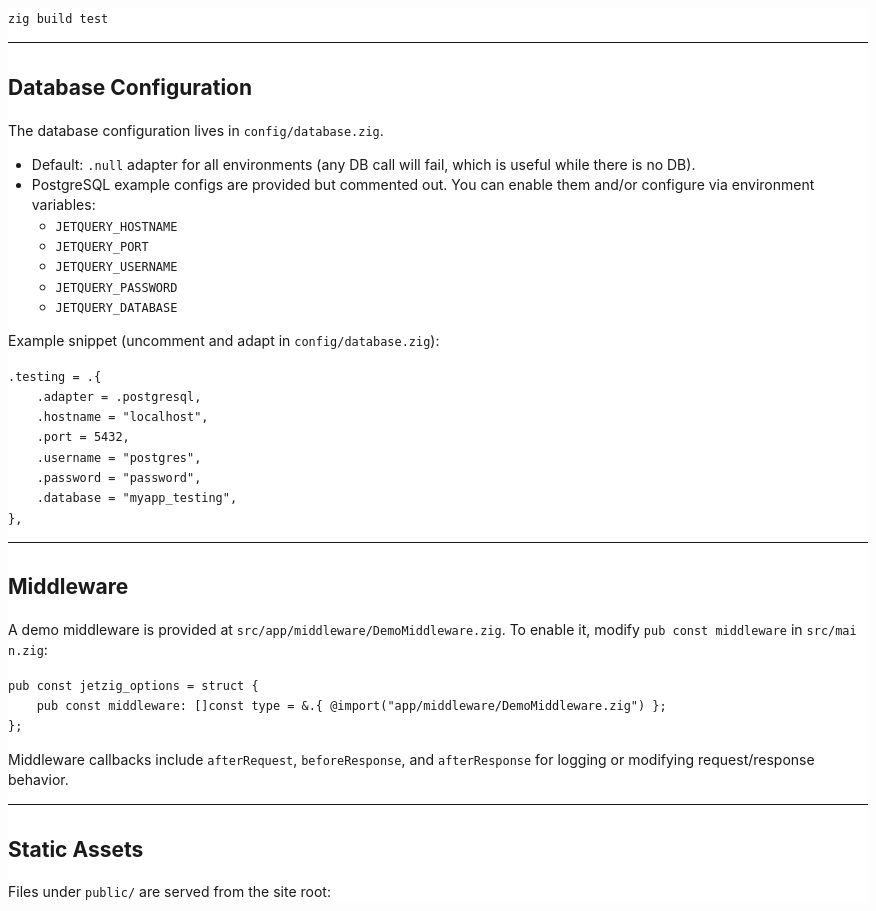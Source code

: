 ```sh
zig build test
```

---

## Database Configuration

The database configuration lives in `config/database.zig`.

- Default: `.null` adapter for all environments (any DB call will fail, which is useful while there is no DB).
- PostgreSQL example configs are provided but commented out. You can enable them and/or configure via environment variables:
  - `JETQUERY_HOSTNAME`
  - `JETQUERY_PORT`
  - `JETQUERY_USERNAME`
  - `JETQUERY_PASSWORD`
  - `JETQUERY_DATABASE`

Example snippet (uncomment and adapt in `config/database.zig`):

```zig
.testing = .{
    .adapter = .postgresql,
    .hostname = "localhost",
    .port = 5432,
    .username = "postgres",
    .password = "password",
    .database = "myapp_testing",
},
```

---

## Middleware

A demo middleware is provided at `src/app/middleware/DemoMiddleware.zig`. To enable it, modify `pub const middleware` in `src/main.zig`:

```zig
pub const jetzig_options = struct {
    pub const middleware: []const type = &.{ @import("app/middleware/DemoMiddleware.zig") };
};
```

Middleware callbacks include `afterRequest`, `beforeResponse`, and `afterResponse` for logging or modifying request/response behavior.

---

## Static Assets

Files under `public/` are served from the site root:
